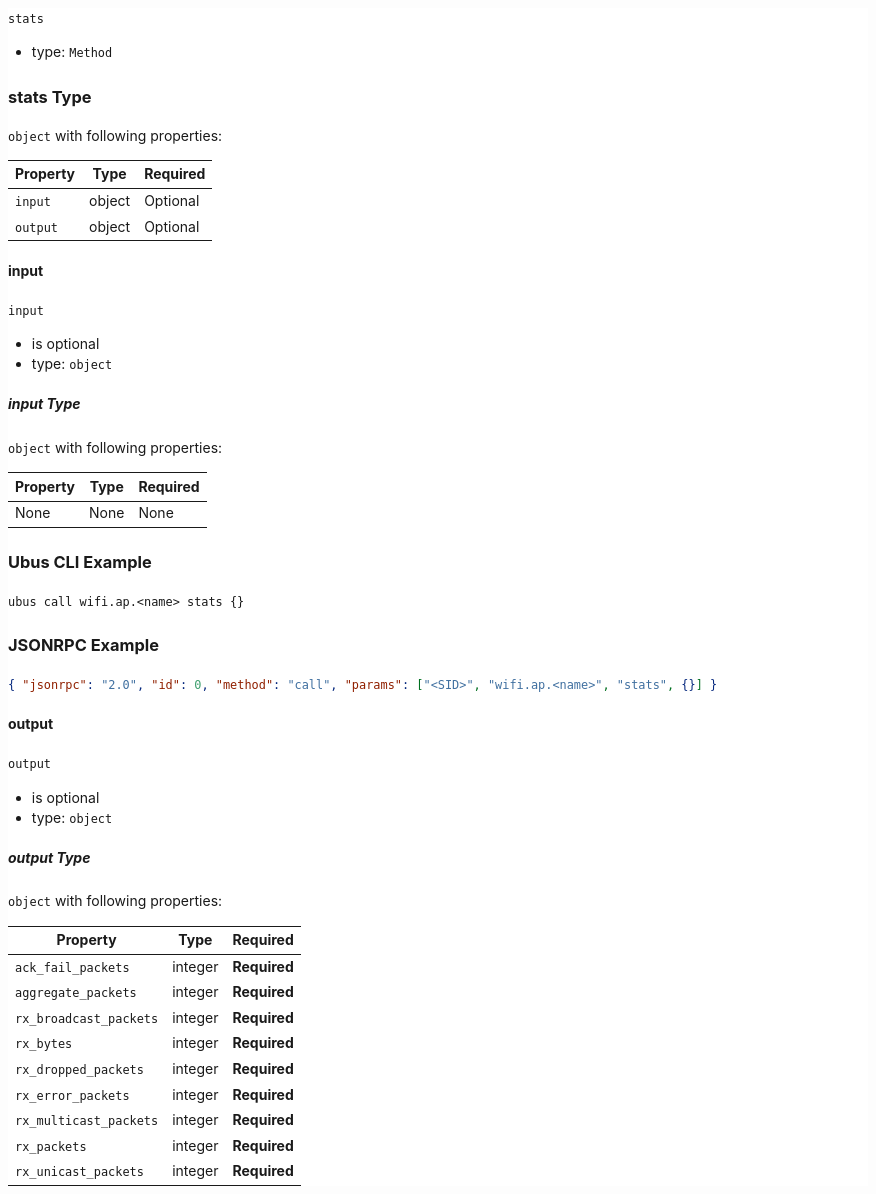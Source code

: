 `stats`

- type: `Method`

### stats Type

`object` with following properties:

| Property | Type   | Required |
| -------- | ------ | -------- |
| `input`  | object | Optional |
| `output` | object | Optional |

#### input

`input`

- is optional
- type: `object`

##### input Type

`object` with following properties:

| Property | Type | Required |
| -------- | ---- | -------- |
| None     | None | None     |

### Ubus CLI Example

```
ubus call wifi.ap.<name> stats {}
```

### JSONRPC Example

```json
{ "jsonrpc": "2.0", "id": 0, "method": "call", "params": ["<SID>", "wifi.ap.<name>", "stats", {}] }
```

#### output

`output`

- is optional
- type: `object`

##### output Type

`object` with following properties:

| Property                  | Type    | Required     |
| ------------------------- | ------- | ------------ |
| `ack_fail_packets`        | integer | **Required** |
| `aggregate_packets`       | integer | **Required** |
| `rx_broadcast_packets`    | integer | **Required** |
| `rx_bytes`                | integer | **Required** |
| `rx_dropped_packets`      | integer | **Required** |
| `rx_error_packets`        | integer | **Required** |
| `rx_multicast_packets`    | integer | **Required** |
| `rx_packets`              | integer | **Required** |
| `rx_unicast_packets`      | integer | **Required** |
